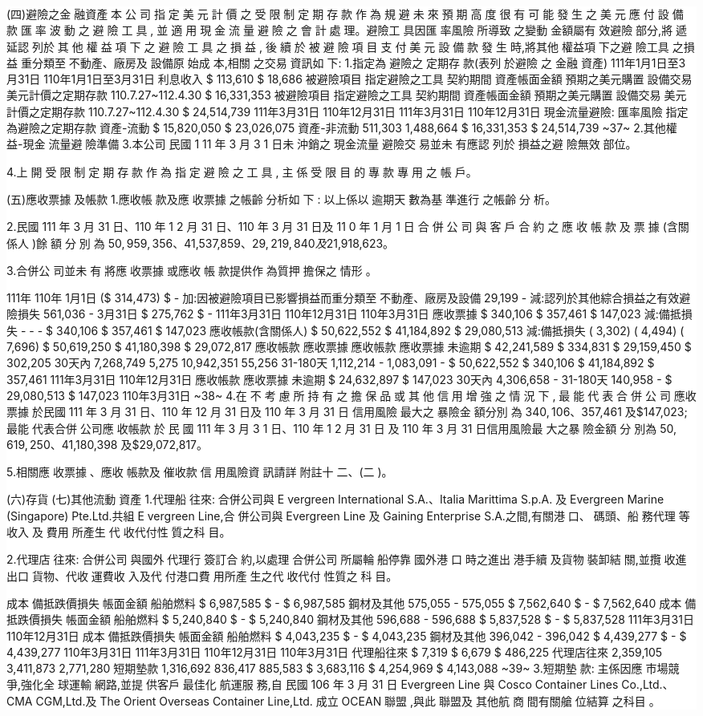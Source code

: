 (四)避險之金 融資產 本 公 司 指 定 美 元 計 價 之 受 限 制 定 期 存 款 作 為 規 避 未 來 預 期 高 度 很 有 可 能 發 生 之 美 元 應 付 設 備 款 匯 率 波 動 之 避 險 工 具 , 並 適 用 現 金 流 量 避 險 之 會 計 處 理。避險工 具因匯 率風險 所導致 之變動 金額屬有 效避險 部分,將 遞延認 列於 其 他 權 益 項 下 之 避 險 工 具 之 損 益 , 後 續 於 被 避 險 項 目 支 付 美 元 設 備 款 發 生 時,將其他 權益項 下之避 險工具 之損益 重分類至 不動產、廠房及 設備原 始成 本,相關 之交易 資訊如 下: 1.指定為 避險之 定期存 款(表列 於避險 之 金融 資產)
111年1月1日至3月31日 110年1月1日至3月31日 利息收入 $ 113,610 $ 18,686 被避險項目 指定避險之工具 契約期間 資產帳面金額 預期之美元購置 設備交易 美元計價之定期存款 110.7.27~112.4.30 $ 16,331,353 被避險項目 指定避險之工具 契約期間 資產帳面金額 預期之美元購置 設備交易 美元計價之定期存款 110.7.27~112.4.30 $ 24,514,739 111年3月31日 110年12月31日 111年3月31日 110年12月31日 現金流量避險: 匯率風險 指定為避險之定期存款 資產-流動 $ 15,820,050 $ 23,026,075 資產-非流動 511,303 1,488,664
$ 16,331,353 $ 24,514,739
~37~
2.其他權 益-現金 流量避 險準備 3.本公司 民國 1 11 年 3 月 3 1 日未 沖銷之 現金流量 避險交 易並未 有應認 列於 損益之避 險無效 部位。

4.上 開 受 限 制 定 期 存 款 作 為 指 定 避 險 之 工 具 , 主 係 受 限 目 的 專 款 專 用 之 帳 戶。

(五)應收票據 及帳款 1.應收帳 款及應 收票據 之帳齡 分析如 下 :
以上係以 逾期天 數為基 準進行 之帳齡 分 析。

2.民國 111 年 3 月 31 日、110 年 1 2 月 31 日、110 年 3 月 31 日及 11 0 年 1 月 1 日 合 併 公 司 與 客 戶 合 約 之 應 收 帳 款 及 票 據 (含關係人 )餘 額 分 別 為 $50,959,356、$41,537,859、$29,219,840 及$21,918,623。

3.合併公 司並未 有 將應 收票據 或應收 帳 款提供作 為質押 擔保之 情形 。

111年 110年 1月1日 ($ 314,473) $ - 加:因被避險項目已影響損益而重分類至 不動產、廠房及設備 29,199 - 減:認列於其他綜合損益之有效避險損失 561,036 -
3月31日 $ 275,762 $ -
111年3月31日 110年12月31日 110年3月31日 應收票據 $ 340,106 $ 357,461 $ 147,023 減:備抵損失 - - -
$ 340,106 $ 357,461 $ 147,023 應收帳款(含關係人) $ 50,622,552 $ 41,184,892 $ 29,080,513 減:備抵損失 ( 3,302) ( 4,494) ( 7,696)
$ 50,619,250 $ 41,180,398 $ 29,072,817 應收帳款 應收票據 應收帳款 應收票據 未逾期 $ 42,241,589 $ 334,831 $ 29,159,450 $ 302,205 30天內 7,268,749 5,275 10,942,351 55,256 31-180天 1,112,214 - 1,083,091 -
$ 50,622,552 $ 340,106 $ 41,184,892 $ 357,461 111年3月31日 110年12月31日 應收帳款 應收票據 未逾期 $ 24,632,897 $ 147,023 30天內 4,306,658 -
31-180天 140,958 -
$ 29,080,513 $ 147,023 110年3月31日
~38~
4.在 不 考 慮 所 持 有 之 擔 保 品 或 其 他 信 用 增 強 之 情 況 下 , 最 能 代 表 合 併 公 司 應收票據 於民國 111 年 3 月 31 日、110 年 12 月 31 日及 110 年 3 月 31 日 信用風險 最大之 暴險金 額分別 為 $340,106、$357,461 及$147,023;最能 代表合併 公司應 收帳款 於 民 國 111 年 3 月 3 1 日、110 年 1 2 月 31 日 及 110 年 3 月 31 日信用風險最 大之暴 險金額 分 別為 $50,619,250、$41,180,398 及$29,072,817。

5.相關應 收票據 、應收 帳款及 催收款 信 用風險資 訊請詳 附註十 二、(二 )。

(六)存貨 (七)其他流動 資產 1.代理船 往來:
合併公司與 E vergreen International S.A.、Italia Marittima S.p.A. 及 Evergreen Marine (Singapore) Pte.Ltd.共組 E vergreen Line,合 併公司與 Evergreen Line 及 Gaining Enterprise S.A.之間,有關港 口、 碼頭、船 務代理 等收入 及 費用 所產生 代 收代付性 質之科 目。

2.代理店 往來:
合併公司 與國外 代理行 簽訂合 約,以處理 合併公司 所屬輪 船停靠 國外港 口 時之進出 港手續 及貨物 裝卸結 關,並攬 收進出口 貨物、代收 運費收 入及代 付港口費 用所產 生之代 收代付 性質之 科 目。

成本 備抵跌價損失 帳面金額 船舶燃料 $ 6,987,585 $ - $ 6,987,585 鋼材及其他 575,055 - 575,055
$ 7,562,640 $ - $ 7,562,640 成本 備抵跌價損失 帳面金額 船舶燃料 $ 5,240,840 $ - $ 5,240,840 鋼材及其他 596,688 - 596,688
$ 5,837,528 $ - $ 5,837,528 111年3月31日 110年12月31日 成本 備抵跌價損失 帳面金額 船舶燃料 $ 4,043,235 $ - $ 4,043,235 鋼材及其他 396,042 - 396,042
$ 4,439,277 $ - $ 4,439,277 110年3月31日 111年3月31日 110年12月31日 110年3月31日 代理船往來 $ 7,319 $ 6,679 $ 486,225 代理店往來 2,359,105 3,411,873 2,771,280 短期墊款 1,316,692 836,417 885,583
$ 3,683,116 $ 4,254,969 $ 4,143,088
~39~
3.短期墊 款:
主係因應 市場競 爭,強化全 球運輸 網路,並提 供客戶 最佳化 航運服 務,自 民國 106 年 3 月 31 日 Evergreen Line 與 Cosco Container Lines Co.,Ltd.、CMA CGM,Ltd.及 The Orient Overseas Container Line,Ltd. 成立 OCEAN 聯盟 ,與此 聯盟及 其他航 商 間有關艙 位結算 之科目 。
